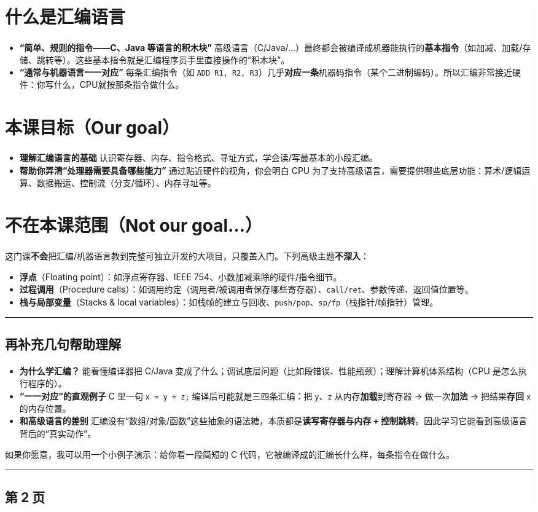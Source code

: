 # 什么是汇编语言

* **“简单、规则的指令——C、Java 等语言的积木块”**
高级语言（C/Java/…）最终都会被编译成机器能执行的**基本指令**（如加减、加载/存储、跳转等）。这些基本指令就是汇编程序员手里直接操作的“积木块”。
* **“通常与机器语言一一对应”**
每条汇编指令（如 `ADD R1, R2, R3`）几乎**对应一条**机器码指令（某个二进制编码）。所以汇编非常接近硬件：你写什么，CPU就按那条指令做什么。

# 本课目标（Our goal）

* **理解汇编语言的基础**
认识寄存器、内存、指令格式、寻址方式，学会读/写最基本的小段汇编。
* **帮助你弄清“处理器需要具备哪些能力”**
通过贴近硬件的视角，你会明白 CPU 为了支持高级语言，需要提供哪些底层功能：算术/逻辑运算、数据搬运、控制流（分支/循环）、内存寻址等。

# 不在本课范围（Not our goal…）

这门课**不会**把汇编/机器语言教到完整可独立开发的大项目，只覆盖入门。下列高级主题**不深入**：

* **浮点**（Floating point）：如浮点寄存器、IEEE 754、小数加减乘除的硬件/指令细节。
* **过程调用**（Procedure calls）：如调用约定（调用者/被调用者保存哪些寄存器）、`call/ret`、参数传递、返回值位置等。
* **栈与局部变量**（Stacks & local variables）：如栈帧的建立与回收、`push/pop`、`sp/fp`（栈指针/帧指针）管理。

---

## 再补充几句帮助理解

* **为什么学汇编？**
能看懂编译器把 C/Java 变成了什么；调试底层问题（比如段错误、性能瓶颈）；理解计算机体系结构（CPU 是怎么执行程序的）。
* **“一一对应”的直观例子**
C 里一句 `x = y + z;` 编译后可能就是三四条汇编：把 `y`、`z` 从内存**加载**到寄存器 → 做一次**加法** → 把结果**存回** `x` 的内存位置。
* **和高级语言的差别**
汇编没有“数组/对象/函数”这些抽象的语法糖，本质都是**读写寄存器与内存 + 控制跳转**。因此学习它能看到高级语言背后的“真实动作”。

如果你愿意，我可以用一个小例子演示：给你看一段简短的 C 代码，它被编译成的汇编长什么样，每条指令在做什么。


---

## 第 2 页

